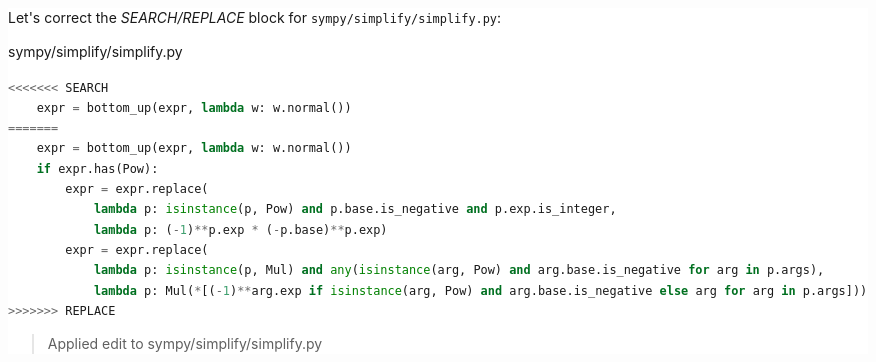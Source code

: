 Let's correct the *SEARCH/REPLACE* block for `sympy/simplify/simplify.py`:

sympy/simplify/simplify.py
```python
<<<<<<< SEARCH
    expr = bottom_up(expr, lambda w: w.normal())
=======
    expr = bottom_up(expr, lambda w: w.normal())
    if expr.has(Pow):
        expr = expr.replace(
            lambda p: isinstance(p, Pow) and p.base.is_negative and p.exp.is_integer,
            lambda p: (-1)**p.exp * (-p.base)**p.exp)
        expr = expr.replace(
            lambda p: isinstance(p, Mul) and any(isinstance(arg, Pow) and arg.base.is_negative for arg in p.args),
            lambda p: Mul(*[(-1)**arg.exp if isinstance(arg, Pow) and arg.base.is_negative else arg for arg in p.args]))
>>>>>>> REPLACE
```

> Applied edit to sympy/simplify/simplify.py  
